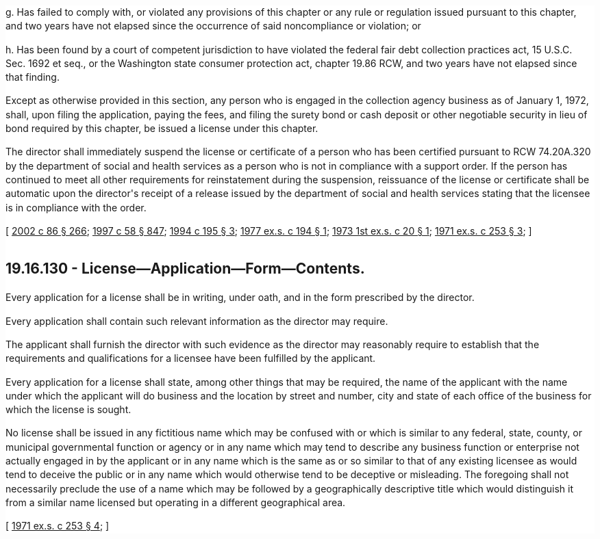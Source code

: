    g. Has failed to comply with, or violated any provisions of this chapter or any rule or regulation issued pursuant to this chapter, and two years have not elapsed since the occurrence of said noncompliance or violation; or

   h. Has been found by a court of competent jurisdiction to have violated the federal fair debt collection practices act, 15 U.S.C. Sec. 1692 et seq., or the Washington state consumer protection act, chapter 19.86 RCW, and two years have not elapsed since that finding.

Except as otherwise provided in this section, any person who is engaged in the collection agency business as of January 1, 1972, shall, upon filing the application, paying the fees, and filing the surety bond or cash deposit or other negotiable security in lieu of bond required by this chapter, be issued a license under this chapter.

The director shall immediately suspend the license or certificate of a person who has been certified pursuant to RCW 74.20A.320 by the department of social and health services as a person who is not in compliance with a support order. If the person has continued to meet all other requirements for reinstatement during the suspension, reissuance of the license or certificate shall be automatic upon the director's receipt of a release issued by the department of social and health services stating that the licensee is in compliance with the order.

\[ [2002 c 86 § 266](https://lawfilesext.leg.wa.gov/biennium/2001-02/Pdf/Bills/Session%20Laws/House/2512-S.SL.pdf?cite=2002%20c%2086%20§%20266); [1997 c 58 § 847](https://lawfilesext.leg.wa.gov/biennium/1997-98/Pdf/Bills/Session%20Laws/House/3901.SL.pdf?cite=1997%20c%2058%20§%20847); [1994 c 195 § 3](https://lawfilesext.leg.wa.gov/biennium/1993-94/Pdf/Bills/Session%20Laws/Senate/6093-S.SL.pdf?cite=1994%20c%20195%20§%203); [1977 ex.s. c 194 § 1](https://leg.wa.gov/CodeReviser/documents/sessionlaw/1977ex1c194.pdf?cite=1977%20ex.s.%20c%20194%20§%201); [1973 1st ex.s. c 20 § 1](https://leg.wa.gov/CodeReviser/documents/sessionlaw/1973ex1c20.pdf?cite=1973%201st%20ex.s.%20c%2020%20§%201); [1971 ex.s. c 253 § 3](https://leg.wa.gov/CodeReviser/documents/sessionlaw/1971ex1c253.pdf?cite=1971%20ex.s.%20c%20253%20§%203); \]

## 19.16.130 - License—Application—Form—Contents.
Every application for a license shall be in writing, under oath, and in the form prescribed by the director.

Every application shall contain such relevant information as the director may require.

The applicant shall furnish the director with such evidence as the director may reasonably require to establish that the requirements and qualifications for a licensee have been fulfilled by the applicant.

Every application for a license shall state, among other things that may be required, the name of the applicant with the name under which the applicant will do business and the location by street and number, city and state of each office of the business for which the license is sought.

No license shall be issued in any fictitious name which may be confused with or which is similar to any federal, state, county, or municipal governmental function or agency or in any name which may tend to describe any business function or enterprise not actually engaged in by the applicant or in any name which is the same as or so similar to that of any existing licensee as would tend to deceive the public or in any name which would otherwise tend to be deceptive or misleading. The foregoing shall not necessarily preclude the use of a name which may be followed by a geographically descriptive title which would distinguish it from a similar name licensed but operating in a different geographical area.

\[ [1971 ex.s. c 253 § 4](https://leg.wa.gov/CodeReviser/documents/sessionlaw/1971ex1c253.pdf?cite=1971%20ex.s.%20c%20253%20§%204); \]
